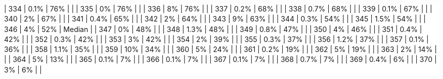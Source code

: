 | 334 | 0.1% | 76% |  |
| 335 | 0% | 76% |  |
| 336 | 8% | 76% |  |
| 337 | 0.2% | 68% |  |
| 338 | 0.7% | 68% |  |
| 339 | 0.1% | 67% |  |
| 340 | 2% | 67% |  |
| 341 | 0.4% | 65% |  |
| 342 | 2% | 64% |  |
| 343 | 9% | 63% |  |
| 344 | 0.3% | 54% |  |
| 345 | 1.5% | 54% |  |
| 346 | 4% | 52% | Median |
| 347 | 0% | 48% |  |
| 348 | 1.3% | 48% |  |
| 349 | 0.8% | 47% |  |
| 350 | 4% | 46% |  |
| 351 | 0.4% | 42% |  |
| 352 | 0.3% | 42% |  |
| 353 | 3% | 42% |  |
| 354 | 2% | 39% |  |
| 355 | 0.3% | 37% |  |
| 356 | 1.2% | 37% |  |
| 357 | 0.1% | 36% |  |
| 358 | 1.1% | 35% |  |
| 359 | 10% | 34% |  |
| 360 | 5% | 24% |  |
| 361 | 0.2% | 19% |  |
| 362 | 5% | 19% |  |
| 363 | 2% | 14% |  |
| 364 | 5% | 13% |  |
| 365 | 0.1% | 7% |  |
| 366 | 0.1% | 7% |  |
| 367 | 0.1% | 7% |  |
| 368 | 0.7% | 7% |  |
| 369 | 0.4% | 6% |  |
| 370 | 3% | 6% |  |